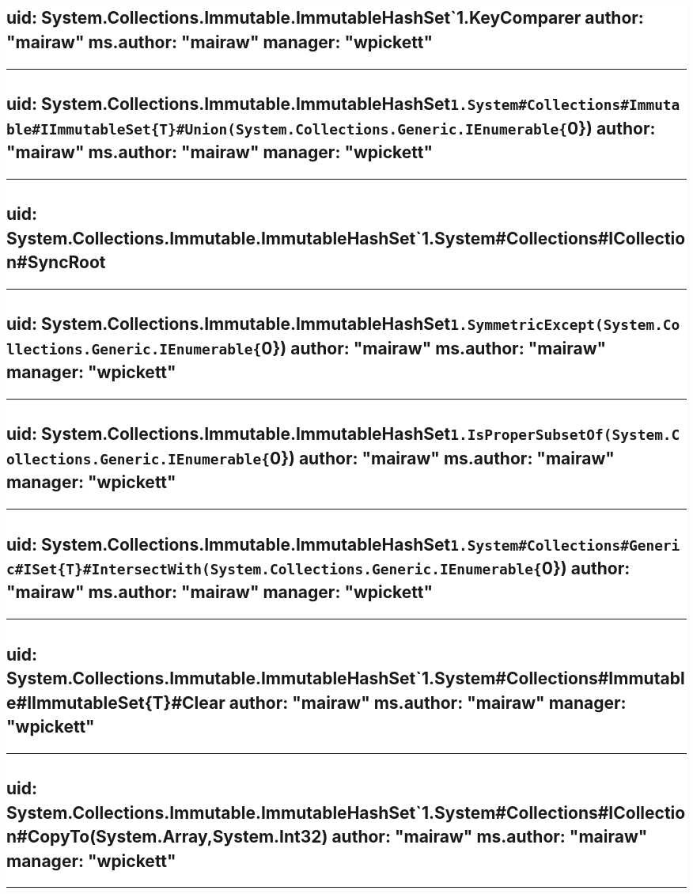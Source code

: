 uid: System.Collections.Immutable.ImmutableHashSet`1.KeyComparer
author: "mairaw"
ms.author: "mairaw"
manager: "wpickett"
---

---
uid: System.Collections.Immutable.ImmutableHashSet`1.System#Collections#Immutable#IImmutableSet{T}#Union(System.Collections.Generic.IEnumerable{`0})
author: "mairaw"
ms.author: "mairaw"
manager: "wpickett"
---

---
uid: System.Collections.Immutable.ImmutableHashSet`1.System#Collections#ICollection#SyncRoot
---

---
uid: System.Collections.Immutable.ImmutableHashSet`1.SymmetricExcept(System.Collections.Generic.IEnumerable{`0})
author: "mairaw"
ms.author: "mairaw"
manager: "wpickett"
---

---
uid: System.Collections.Immutable.ImmutableHashSet`1.IsProperSubsetOf(System.Collections.Generic.IEnumerable{`0})
author: "mairaw"
ms.author: "mairaw"
manager: "wpickett"
---

---
uid: System.Collections.Immutable.ImmutableHashSet`1.System#Collections#Generic#ISet{T}#IntersectWith(System.Collections.Generic.IEnumerable{`0})
author: "mairaw"
ms.author: "mairaw"
manager: "wpickett"
---

---
uid: System.Collections.Immutable.ImmutableHashSet`1.System#Collections#Immutable#IImmutableSet{T}#Clear
author: "mairaw"
ms.author: "mairaw"
manager: "wpickett"
---

---
uid: System.Collections.Immutable.ImmutableHashSet`1.System#Collections#ICollection#CopyTo(System.Array,System.Int32)
author: "mairaw"
ms.author: "mairaw"
manager: "wpickett"
---

---